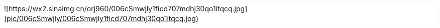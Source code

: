 ![https://wx2.sinaimg.cn/orj960/006cSmwjly1ficd707mdhj30qo1itqcq.jpg](pic/006cSmwjly/006cSmwjly1ficd707mdhj30qo1itqcq.jpg)
